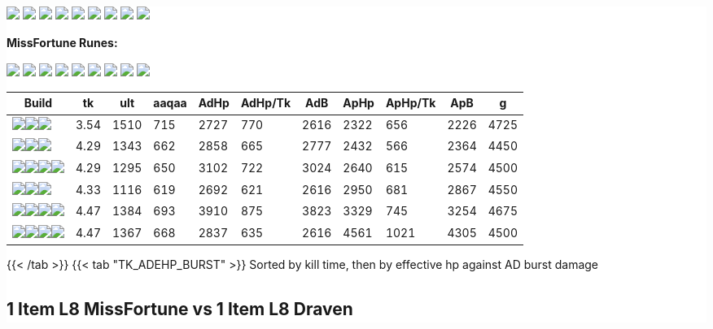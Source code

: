 


![](/Styles/Precision/LethalTempo/LethalTempo.png)
![](/Styles/Precision/Triumph.png)
![](/Styles/Precision/LegendBloodline/LegendBloodline.png)
![](/Styles/Sorcery/LastStand/LastStand.png)
![](/Styles/Domination/EyeballCollection/EyeballCollection.png)
![](/Styles/Domination/TreasureHunter/TreasureHunter.png)
![](/StatMods/StatModsAttackSpeedIcon.png)
![](/StatMods/StatModsAdaptiveForceIcon.png)
![](/StatMods/StatModsArmorIcon.png)



**MissFortune Runes:**


![](/Styles/Precision/PressTheAttack/PressTheAttack.png)
![](/Styles/Precision/Overheal.png)
![](/Styles/Precision/LegendAlacrity/LegendAlacrity.png)
![](/Styles/Precision/CoupDeGrace/CoupDeGrace.png)
![](/Styles/Sorcery/AbsoluteFocus/AbsoluteFocus.png)
![](/Styles/Sorcery/GatheringStorm/GatheringStorm.png)
![](/StatMods/StatModsAdaptiveForceIcon.png)
![](/StatMods/StatModsAdaptiveForceIcon.png)
![](/StatMods/StatModsArmorIcon.png)





 Build |tk|ult|aaqaa|AdHp|AdHp/Tk|AdB|ApHp|ApHp/Tk|ApB|g
-|-|-|-|-|-|-|-|-|-|-
![](/item/3074.png)![](/item/1055.png)![](/item/1037.png)|3.54|1510|715|2727|770|2616|2322|656|2226|4725
![](/item/6692.png)![](/item/1053.png)![](/item/1055.png)|4.29|1343|662|2858|665|2777|2432|566|2364|4450
![](/item/6609.png)![](/item/1053.png)![](/item/1055.png)![](/item/1036.png)|4.29|1295|650|3102|722|3024|2640|615|2574|4500
![](/item/3091.png)![](/item/1053.png)![](/item/1055.png)|4.33|1116|619|2692|621|2616|2950|681|2867|4550
![](/item/6673.png)![](/item/1055.png)![](/item/1037.png)![](/item/1036.png)|4.47|1384|693|3910|875|3823|3329|745|3254|4675
![](/item/3156.png)![](/item/1053.png)![](/item/1055.png)![](/item/1036.png)|4.47|1367|668|2837|635|2616|4561|1021|4305|4500
{{< /tab >}}
{{< tab "TK_ADEHP_BURST" >}}
Sorted by kill time, then by effective hp against AD burst damage
## 1 Item L8 MissFortune vs 1 Item L8 Draven

